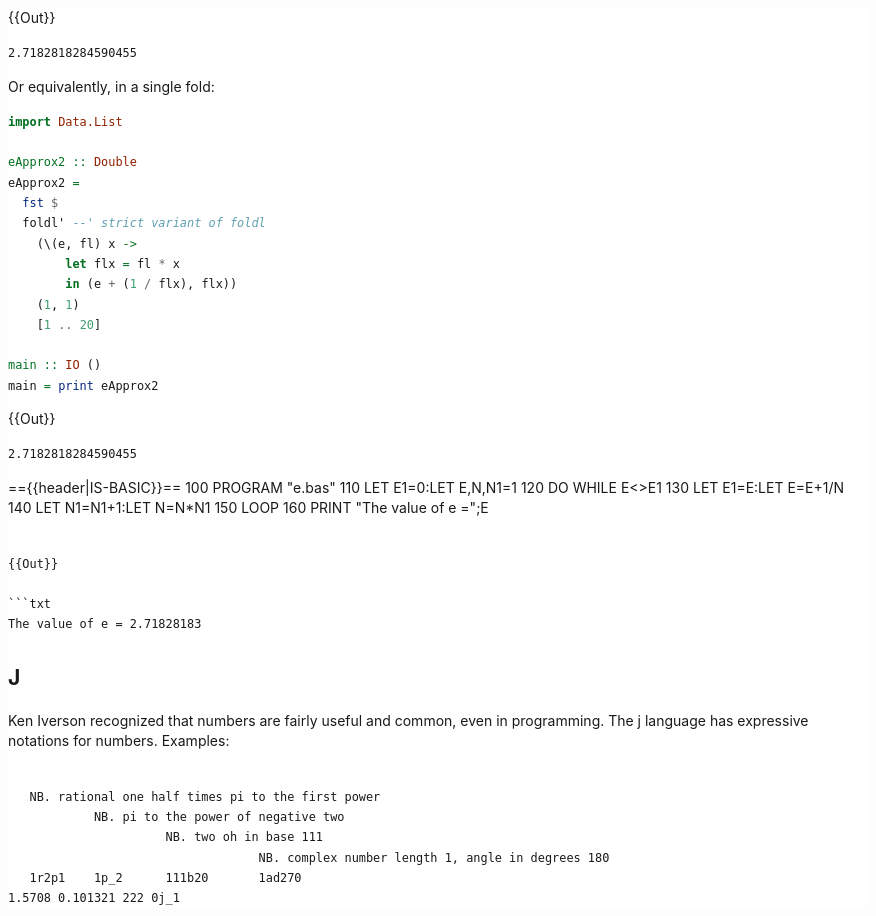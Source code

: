 {{Out}}

```txt
2.7182818284590455
```


Or equivalently, in a single fold:


```haskell
import Data.List

eApprox2 :: Double
eApprox2 =
  fst $
  foldl' --' strict variant of foldl
    (\(e, fl) x ->
        let flx = fl * x
        in (e + (1 / flx), flx))
    (1, 1)
    [1 .. 20]

main :: IO ()
main = print eApprox2
```

{{Out}}

```txt
2.7182818284590455
```


=={{header|IS-BASIC}}==
<lang IS-BASIC>100 PROGRAM "e.bas"
110 LET E1=0:LET E,N,N1=1
120 DO WHILE E<>E1
130   LET E1=E:LET E=E+1/N
140   LET N1=N1+1:LET N=N*N1
150 LOOP
160 PRINT "The value of e =";E
```

{{Out}}

```txt
The value of e = 2.71828183
```



## J

Ken Iverson recognized that numbers are fairly useful and common, even in programming.  The j language has expressive notations for numbers.  Examples:

```txt

   NB. rational one half times pi to the first power
            NB. pi to the power of negative two
                      NB. two oh in base 111
                                   NB. complex number length 1, angle in degrees 180
   1r2p1    1p_2      111b20       1ad270
1.5708 0.101321 222 0j_1

```
